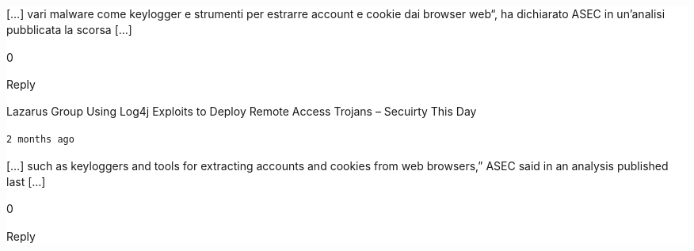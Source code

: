 











[…] vari malware come keylogger e strumenti per estrarre account e cookie dai browser web“, ha dichiarato ASEC in un’analisi pubblicata la scorsa […]






0






Reply













Lazarus Group Using Log4j Exploits to Deploy Remote Access Trojans – Secuirty This Day



    2 months ago













[…] such as keyloggers and tools for extracting accounts and cookies from web browsers,” ASEC said in an analysis published last […]






0






Reply








